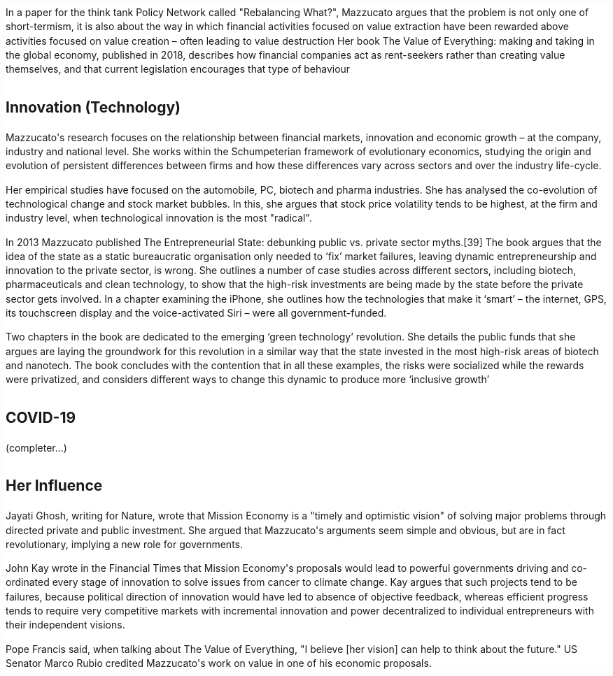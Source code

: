 In a paper for the think tank Policy Network called "Rebalancing What?", Mazzucato argues that the problem is not only one of short-termism, it is also about the way in which financial activities focused on value extraction have been rewarded above activities focused on value creation – often leading to value destruction Her book The Value of Everything: making and taking in the global economy, published in 2018, describes how financial companies act as rent-seekers rather than creating value themselves, and that current legislation encourages that type of behaviour

## Innovation (Technology)

Mazzucato's research focuses on the relationship between financial markets, innovation and economic growth – at the company, industry and national level. She works within the Schumpeterian framework of evolutionary economics, studying the origin and evolution of persistent differences between firms and how these differences vary across sectors and over the industry life-cycle.

Her empirical studies have focused on the automobile, PC, biotech and pharma industries. She has analysed the co-evolution of technological change and stock market bubbles. In this, she argues that stock price volatility tends to be highest, at the firm and industry level, when technological innovation is the most "radical".

In 2013 Mazzucato published The Entrepreneurial State: debunking public vs. private sector myths.[39] The book argues that the idea of the state as a static bureaucratic organisation only needed to ‘fix’ market failures, leaving dynamic entrepreneurship and innovation to the private sector, is wrong. She outlines a number of case studies across different sectors, including biotech, pharmaceuticals and clean technology, to show that the high-risk investments are being made by the state before the private sector gets involved. In a chapter examining the iPhone, she outlines how the technologies that make it ‘smart’ – the internet, GPS, its touchscreen display and the voice-activated Siri – were all government-funded.

Two chapters in the book are dedicated to the emerging ‘green technology’ revolution. She details the public funds that she argues are laying the groundwork for this revolution in a similar way that the state invested in the most high-risk areas of biotech and nanotech. The book concludes with the contention that in all these examples, the risks were socialized while the rewards were privatized, and considers different ways to change this dynamic to produce more ‘inclusive growth’

## COVID-19

(completer...)

## Her Influence

Jayati Ghosh, writing for Nature, wrote that Mission Economy is a "timely and optimistic vision" of solving major problems through directed private and public investment. She argued that Mazzucato's arguments seem simple and obvious, but are in fact revolutionary, implying a new role for governments.

John Kay wrote in the Financial Times that Mission Economy's proposals would lead to powerful governments driving and co-ordinated every stage of innovation to solve issues from cancer to climate change. Kay argues that such projects tend to be failures, because political direction of innovation would have led to absence of objective feedback, whereas efficient progress tends to require very competitive markets with incremental innovation and power decentralized to individual entrepreneurs with their independent visions.

Pope Francis said, when talking about The Value of Everything, "I believe [her vision] can help to think about the future." US Senator Marco Rubio credited Mazzucato's work on value in one of his economic proposals.
